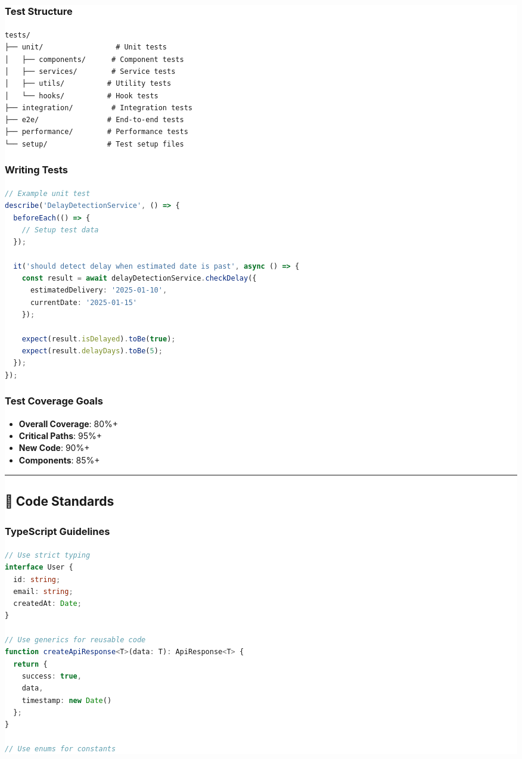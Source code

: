 ### **Test Structure**
```
tests/
├── unit/                 # Unit tests
│   ├── components/      # Component tests
│   ├── services/        # Service tests
│   ├── utils/          # Utility tests
│   └── hooks/          # Hook tests
├── integration/         # Integration tests
├── e2e/                # End-to-end tests
├── performance/        # Performance tests
└── setup/              # Test setup files
```

### **Writing Tests**
```typescript
// Example unit test
describe('DelayDetectionService', () => {
  beforeEach(() => {
    // Setup test data
  });

  it('should detect delay when estimated date is past', async () => {
    const result = await delayDetectionService.checkDelay({
      estimatedDelivery: '2025-01-10',
      currentDate: '2025-01-15'
    });
    
    expect(result.isDelayed).toBe(true);
    expect(result.delayDays).toBe(5);
  });
});
```

### **Test Coverage Goals**
- **Overall Coverage**: 80%+
- **Critical Paths**: 95%+
- **New Code**: 90%+
- **Components**: 85%+

---

## 📝 **Code Standards**

### **TypeScript Guidelines**
```typescript
// Use strict typing
interface User {
  id: string;
  email: string;
  createdAt: Date;
}

// Use generics for reusable code
function createApiResponse<T>(data: T): ApiResponse<T> {
  return {
    success: true,
    data,
    timestamp: new Date()
  };
}

// Use enums for constants
```